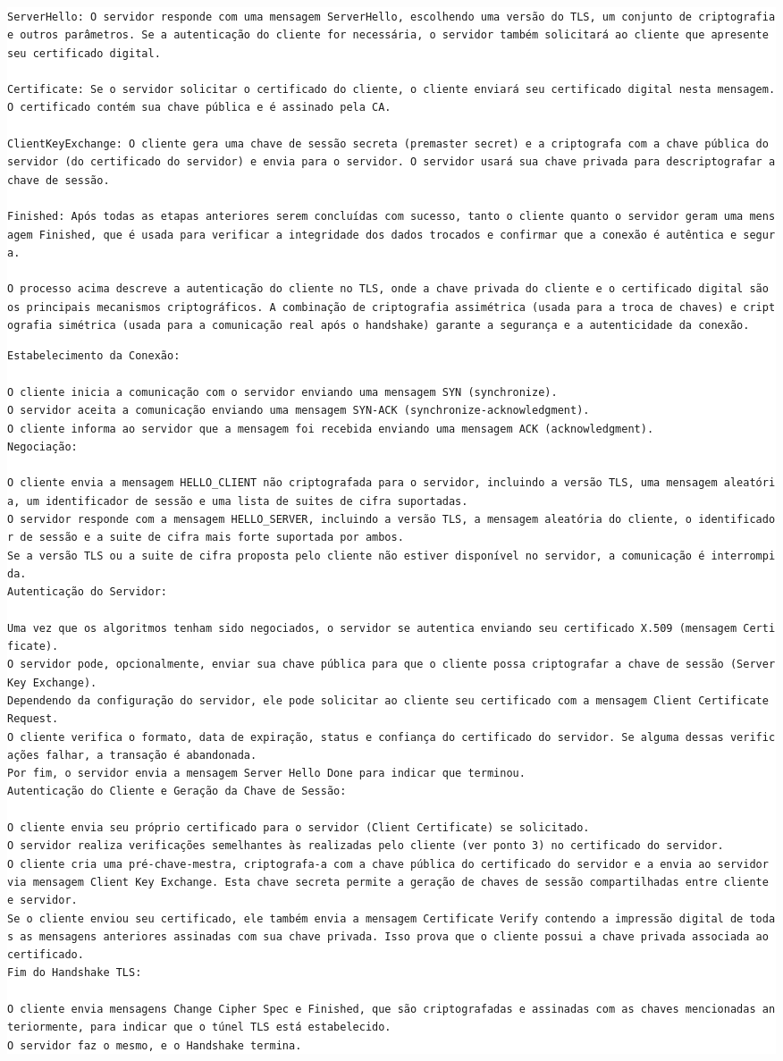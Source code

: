 ```
ServerHello: O servidor responde com uma mensagem ServerHello, escolhendo uma versão do TLS, um conjunto de criptografia e outros parâmetros. Se a autenticação do cliente for necessária, o servidor também solicitará ao cliente que apresente seu certificado digital.

Certificate: Se o servidor solicitar o certificado do cliente, o cliente enviará seu certificado digital nesta mensagem. O certificado contém sua chave pública e é assinado pela CA.

ClientKeyExchange: O cliente gera uma chave de sessão secreta (premaster secret) e a criptografa com a chave pública do servidor (do certificado do servidor) e envia para o servidor. O servidor usará sua chave privada para descriptografar a chave de sessão.

Finished: Após todas as etapas anteriores serem concluídas com sucesso, tanto o cliente quanto o servidor geram uma mensagem Finished, que é usada para verificar a integridade dos dados trocados e confirmar que a conexão é autêntica e segura.

O processo acima descreve a autenticação do cliente no TLS, onde a chave privada do cliente e o certificado digital são os principais mecanismos criptográficos. A combinação de criptografia assimétrica (usada para a troca de chaves) e criptografia simétrica (usada para a comunicação real após o handshake) garante a segurança e a autenticidade da conexão.
```

```
Estabelecimento da Conexão:

O cliente inicia a comunicação com o servidor enviando uma mensagem SYN (synchronize).
O servidor aceita a comunicação enviando uma mensagem SYN-ACK (synchronize-acknowledgment).
O cliente informa ao servidor que a mensagem foi recebida enviando uma mensagem ACK (acknowledgment).
Negociação:

O cliente envia a mensagem HELLO_CLIENT não criptografada para o servidor, incluindo a versão TLS, uma mensagem aleatória, um identificador de sessão e uma lista de suites de cifra suportadas.
O servidor responde com a mensagem HELLO_SERVER, incluindo a versão TLS, a mensagem aleatória do cliente, o identificador de sessão e a suite de cifra mais forte suportada por ambos.
Se a versão TLS ou a suite de cifra proposta pelo cliente não estiver disponível no servidor, a comunicação é interrompida.
Autenticação do Servidor:

Uma vez que os algoritmos tenham sido negociados, o servidor se autentica enviando seu certificado X.509 (mensagem Certificate).
O servidor pode, opcionalmente, enviar sua chave pública para que o cliente possa criptografar a chave de sessão (Server Key Exchange).
Dependendo da configuração do servidor, ele pode solicitar ao cliente seu certificado com a mensagem Client Certificate Request.
O cliente verifica o formato, data de expiração, status e confiança do certificado do servidor. Se alguma dessas verificações falhar, a transação é abandonada.
Por fim, o servidor envia a mensagem Server Hello Done para indicar que terminou.
Autenticação do Cliente e Geração da Chave de Sessão:

O cliente envia seu próprio certificado para o servidor (Client Certificate) se solicitado.
O servidor realiza verificações semelhantes às realizadas pelo cliente (ver ponto 3) no certificado do servidor.
O cliente cria uma pré-chave-mestra, criptografa-a com a chave pública do certificado do servidor e a envia ao servidor via mensagem Client Key Exchange. Esta chave secreta permite a geração de chaves de sessão compartilhadas entre cliente e servidor.
Se o cliente enviou seu certificado, ele também envia a mensagem Certificate Verify contendo a impressão digital de todas as mensagens anteriores assinadas com sua chave privada. Isso prova que o cliente possui a chave privada associada ao certificado.
Fim do Handshake TLS:

O cliente envia mensagens Change Cipher Spec e Finished, que são criptografadas e assinadas com as chaves mencionadas anteriormente, para indicar que o túnel TLS está estabelecido.
O servidor faz o mesmo, e o Handshake termina.
```